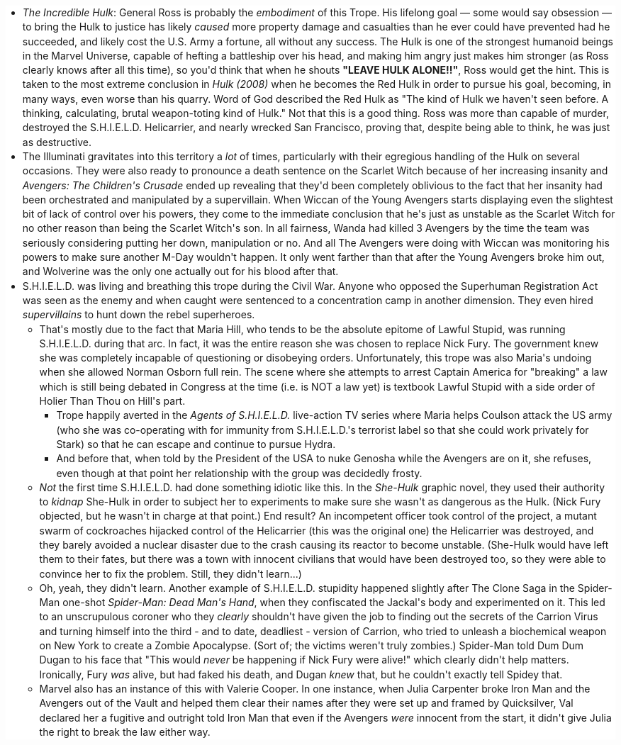 -   _The Incredible Hulk_: General Ross is probably the _embodiment_ of this Trope. His lifelong goal — some would say obsession — to bring the Hulk to justice has likely _caused_ more property damage and casualties than he ever could have prevented had he succeeded, and likely cost the U.S. Army a fortune, all without any success. The Hulk is one of the strongest humanoid beings in the Marvel Universe, capable of hefting a battleship over his head, and making him angry just makes him stronger (as Ross clearly knows after all this time), so you'd think that when he shouts **"LEAVE HULK ALONE!!"**, Ross would get the hint. This is taken to the most extreme conclusion in _Hulk (2008)_ when he becomes the Red Hulk in order to pursue his goal, becoming, in many ways, even worse than his quarry. Word of God described the Red Hulk as "The kind of Hulk we haven't seen before. A thinking, calculating, brutal weapon-toting kind of Hulk." Not that this is a good thing. Ross was more than capable of murder, destroyed the S.H.I.E.L.D. Helicarrier, and nearly wrecked San Francisco, proving that, despite being able to think, he was just as destructive.
-   The Illuminati gravitates into this territory a _lot_ of times, particularly with their egregious handling of the Hulk on several occasions. They were also ready to pronounce a death sentence on the Scarlet Witch because of her increasing insanity and _Avengers: The Children's Crusade_ ended up revealing that they'd been completely oblivious to the fact that her insanity had been orchestrated and manipulated by a supervillain. When Wiccan of the Young Avengers starts displaying even the slightest bit of lack of control over his powers, they come to the immediate conclusion that he's just as unstable as the Scarlet Witch for no other reason than being the Scarlet Witch's son. In all fairness, Wanda had killed 3 Avengers by the time the team was seriously considering putting her down, manipulation or no. And all The Avengers were doing with Wiccan was monitoring his powers to make sure another M-Day wouldn't happen. It only went farther than that after the Young Avengers broke him out, and Wolverine was the only one actually out for his blood after that.
-   S.H.I.E.L.D. was living and breathing this trope during the Civil War. Anyone who opposed the Superhuman Registration Act was seen as the enemy and when caught were sentenced to a concentration camp in another dimension. They even hired _supervillains_ to hunt down the rebel superheroes.
    -   That's mostly due to the fact that Maria Hill, who tends to be the absolute epitome of Lawful Stupid, was running S.H.I.E.L.D. during that arc. In fact, it was the entire reason she was chosen to replace Nick Fury. The government knew she was completely incapable of questioning or disobeying orders. Unfortunately, this trope was also Maria's undoing when she allowed Norman Osborn full rein. The scene where she attempts to arrest Captain America for "breaking" a law which is still being debated in Congress at the time (i.e. is NOT a law yet) is textbook Lawful Stupid with a side order of Holier Than Thou on Hill's part.
        -   Trope happily averted in the _Agents of S.H.I.E.L.D._ live-action TV series where Maria helps Coulson attack the US army (who she was co-operating with for immunity from S.H.I.E.L.D.'s terrorist label so that she could work privately for Stark) so that he can escape and continue to pursue Hydra.
        -   And before that, when told by the President of the USA to nuke Genosha while the Avengers are on it, she refuses, even though at that point her relationship with the group was decidedly frosty.
    -   _Not_ the first time S.H.I.E.L.D. had done something idiotic like this. In the _She-Hulk_ graphic novel, they used their authority to _kidnap_ She-Hulk in order to subject her to experiments to make sure she wasn't as dangerous as the Hulk. (Nick Fury objected, but he wasn't in charge at that point.) End result? An incompetent officer took control of the project, a mutant swarm of cockroaches hijacked control of the Helicarrier (this was the original one) the Helicarrier was destroyed, and they barely avoided a nuclear disaster due to the crash causing its reactor to become unstable. (She-Hulk would have left them to their fates, but there was a town with innocent civilians that would have been destroyed too, so they were able to convince her to fix the problem. Still, they didn't learn...)
    -   Oh, yeah, they didn't learn. Another example of S.H.I.E.L.D. stupidity happened slightly after The Clone Saga in the Spider-Man one-shot _Spider-Man: Dead Man's Hand_, when they confiscated the Jackal's body and experimented on it. This led to an unscrupulous coroner who they _clearly_ shouldn't have given the job to finding out the secrets of the Carrion Virus and turning himself into the third - and to date, deadliest - version of Carrion, who tried to unleash a biochemical weapon on New York to create a Zombie Apocalypse. (Sort of; the victims weren't truly zombies.) Spider-Man told Dum Dum Dugan to his face that "This would _never_ be happening if Nick Fury were alive!" which clearly didn't help matters. Ironically, Fury _was_ alive, but had faked his death, and Dugan _knew_ that, but he couldn't exactly tell Spidey that.
    -   Marvel also has an instance of this with Valerie Cooper. In one instance, when Julia Carpenter broke Iron Man and the Avengers out of the Vault and helped them clear their names after they were set up and framed by Quicksilver, Val declared her a fugitive and outright told Iron Man that even if the Avengers _were_ innocent from the start, it didn't give Julia the right to break the law either way.